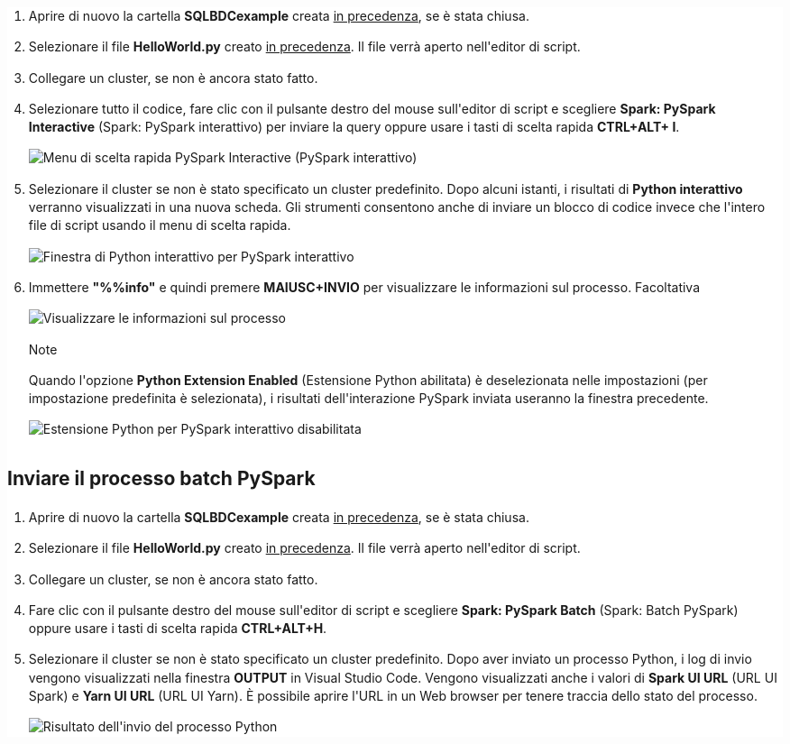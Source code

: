 1. Aprire di nuovo la cartella **SQLBDCexample** creata [in precedenza](#open-work-folder), se è stata chiusa.  

2. Selezionare il file **HelloWorld.py** creato [in precedenza](#open-work-folder). Il file verrà aperto nell'editor di script.

3. Collegare un cluster, se non è ancora stato fatto.

4. Selezionare tutto il codice, fare clic con il pulsante destro del mouse sull'editor di script e scegliere **Spark: PySpark Interactive** (Spark: PySpark interattivo) per inviare la query oppure usare i tasti di scelta rapida **CTRL+ALT+ I**.

   ![Menu di scelta rapida PySpark Interactive (PySpark interattivo)](./media/spark-hive-tools-vscode/pyspark-interactive-right-click.png)

5. Selezionare il cluster se non è stato specificato un cluster predefinito. Dopo alcuni istanti, i risultati di **Python interattivo** verranno visualizzati in una nuova scheda. Gli strumenti consentono anche di inviare un blocco di codice invece che l'intero file di script usando il menu di scelta rapida. 

   ![Finestra di Python interattivo per PySpark interattivo](./media/spark-hive-tools-vscode/pyspark-interactive-python-interactive-window.png) 

6. Immettere **"%%info"** e quindi premere **MAIUSC+INVIO** per visualizzare le informazioni sul processo. Facoltativa

   ![Visualizzare le informazioni sul processo](./media/spark-hive-tools-vscode/pyspark-interactive-view-job-information.png)

   > [!NOTE] 
   >
   > Quando l'opzione **Python Extension Enabled** (Estensione Python abilitata) è deselezionata nelle impostazioni (per impostazione predefinita è selezionata), i risultati dell'interazione PySpark inviata useranno la finestra precedente.
   >
   > ![Estensione Python per PySpark interattivo disabilitata](./media/spark-hive-tools-vscode/pyspark-interactive-python-extension-disabled.png)


## <a name="submit-pyspark-batch-job"></a>Inviare il processo batch PySpark

1. Aprire di nuovo la cartella **SQLBDCexample** creata [in precedenza](#open-work-folder), se è stata chiusa.  

2. Selezionare il file **HelloWorld.py** creato [in precedenza](#open-work-folder). Il file verrà aperto nell'editor di script.

3. Collegare un cluster, se non è ancora stato fatto.

4. Fare clic con il pulsante destro del mouse sull'editor di script e scegliere **Spark: PySpark Batch** (Spark: Batch PySpark) oppure usare i tasti di scelta rapida **CTRL+ALT+H**. 

5. Selezionare il cluster se non è stato specificato un cluster predefinito. Dopo aver inviato un processo Python, i log di invio vengono visualizzati nella finestra **OUTPUT** in Visual Studio Code. Vengono visualizzati anche i valori di **Spark UI URL** (URL UI Spark) e **Yarn UI URL** (URL UI Yarn). È possibile aprire l'URL in un Web browser per tenere traccia dello stato del processo.

   ![Risultato dell'invio del processo Python](./media/spark-hive-tools-vscode/submit-pythonjob-result.png) 
